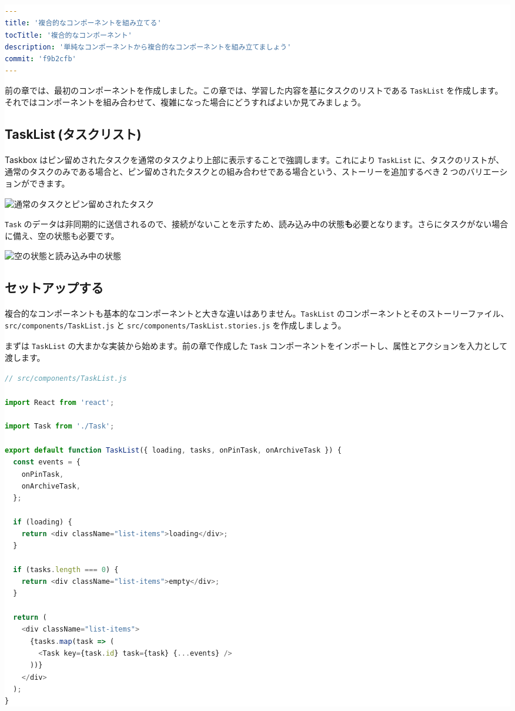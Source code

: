 ```yaml
---
title: '複合的なコンポーネントを組み立てる'
tocTitle: '複合的なコンポーネント'
description: '単純なコンポーネントから複合的なコンポーネントを組み立てましょう'
commit: 'f9b2cfb'
---
```


前の章では、最初のコンポーネントを作成しました。この章では、学習した内容を基にタスクのリストである `TaskList` を作成します。それではコンポーネントを組み合わせて、複雑になった場合にどうすればよいか見てみましょう。

## TaskList (タスクリスト)

Taskbox はピン留めされたタスクを通常のタスクより上部に表示することで強調します。これにより `TaskList` に、タスクのリストが、通常のタスクのみである場合と、ピン留めされたタスクとの組み合わせである場合という、ストーリーを追加するべき 2 つのバリエーションができます。

![通常のタスクとピン留めされたタスク](/intro-to-storybook/tasklist-states-1.png)

`Task` のデータは非同期的に送信されるので、接続がないことを示すため、読み込み中の状態**も**必要となります。さらにタスクがない場合に備え、空の状態も必要です。

![空の状態と読み込み中の状態](/intro-to-storybook/tasklist-states-2.png)

## セットアップする

複合的なコンポーネントも基本的なコンポーネントと大きな違いはありません。`TaskList` のコンポーネントとそのストーリーファイル、`src/components/TaskList.js` と `src/components/TaskList.stories.js` を作成しましょう。

まずは `TaskList` の大まかな実装から始めます。前の章で作成した `Task` コンポーネントをインポートし、属性とアクションを入力として渡します。

```javascript
// src/components/TaskList.js

import React from 'react';

import Task from './Task';

export default function TaskList({ loading, tasks, onPinTask, onArchiveTask }) {
  const events = {
    onPinTask,
    onArchiveTask,
  };

  if (loading) {
    return <div className="list-items">loading</div>;
  }

  if (tasks.length === 0) {
    return <div className="list-items">empty</div>;
  }

  return (
    <div className="list-items">
      {tasks.map(task => (
        <Task key={task.id} task={task} {...events} />
      ))}
    </div>
  );
}
```
